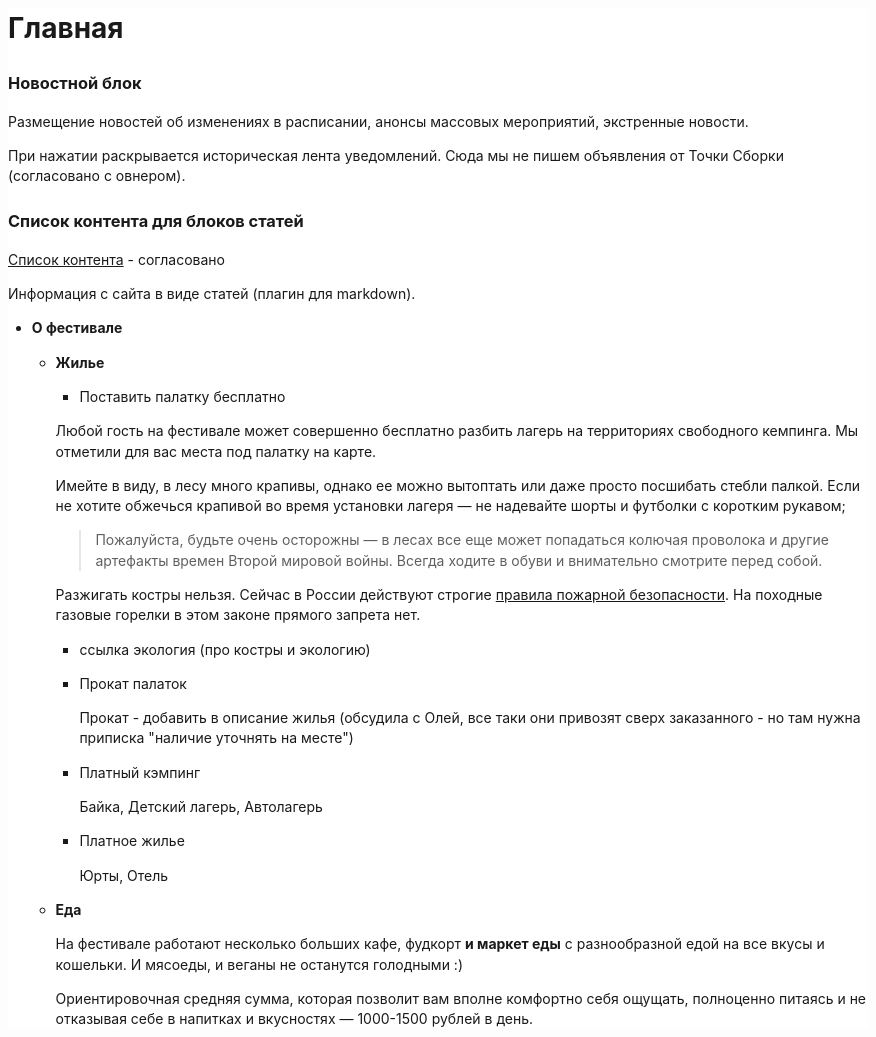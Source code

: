# Главная

### Новостной блок

Размещение новостей об изменениях в расписании, анонсы массовых мероприятий, экстренные новости.

При нажатии раскрывается историческая лента уведомлений. Сюда мы не пишем объявления от Точки Сборки (согласовано с овнером).

### Список контента для блоков статей

[Список контента](https://docs.google.com/spreadsheets/d/1J61OviwMHNGCegoxjGaa1xJEbtWYAhhkMzUgeUnyI20/edit?usp=sharing) - согласовано

Информация с сайта в виде статей (плагин для markdown). 

- **О фестивале**
    - **Жилье**
        - Поставить палатку бесплатно
        
        Любой гость на фестивале может совершенно бесплатно разбить лагерь на территориях свободного кемпинга. Мы отметили для вас места под палатку на карте.  
        
        Имейте в виду, в лесу много крапивы, однако ее можно вытоптать или даже просто посшибать стебли палкой. Если не хотите обжечься крапивой во время установки лагеря — не надевайте шорты и футболки с коротким рукавом;
        
        > Пожалуйста, будьте очень осторожны — в лесах все еще может попадаться колючая проволока и другие артефакты времен Второй мировой войны. Всегда ходите в обуви и внимательно смотрите перед собой.
        > 
        
        Разжигать костры нельзя. Сейчас в России действуют строгие [правила пожарной безопасности](http://www.consultant.ru/document/cons_doc_LAW_363263/f306b192bff1b7bfabfb0e3e7d919dd9c94481ab/). На походные газовые горелки в этом законе прямого запрета нет.
        
        + ссылка экология (про костры и экологию)
        
        - Прокат палаток
            
            Прокат - добавить в описание жилья (обсудила с Олей, все таки они привозят сверх заказанного - но там нужна приписка "наличие уточнять на месте")
            
        - Платный кэмпинг
            
            Байка, Детский лагерь, Автолагерь
            
        - Платное жилье
            
            Юрты, Отель
            
    - **Еда**
        
        На фестивале работают несколько больших кафе, фудкорт **и маркет еды** с разнообразной едой на все вкусы и кошельки. И мясоеды, и веганы не останутся голодными :)
        
        Ориентировочная средняя сумма, которая позволит вам вполне комфортно себя ощущать, полноценно питаясь и не отказывая себе в напитках и вкусностях — 1000-1500 рублей в день.
        